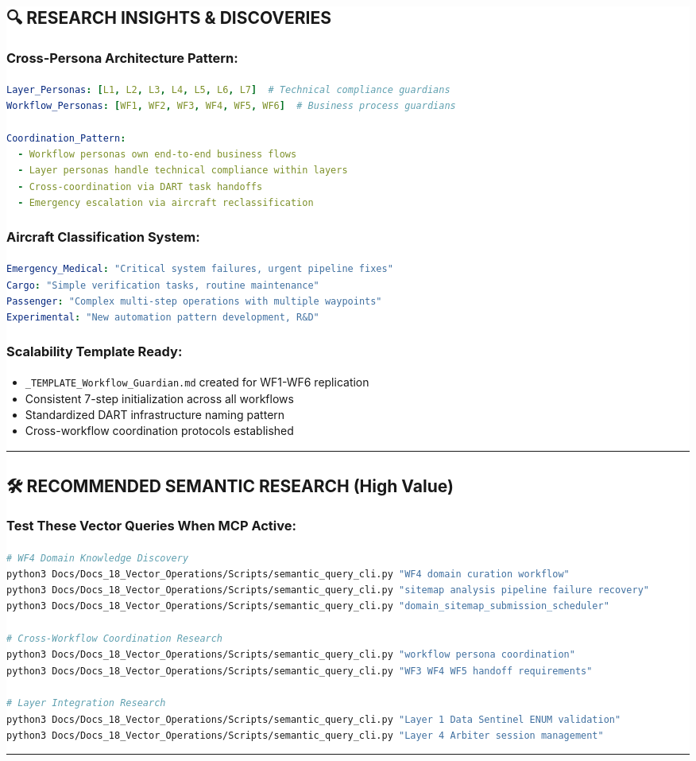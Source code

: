 
## 🔍 RESEARCH INSIGHTS & DISCOVERIES

### **Cross-Persona Architecture Pattern:**
```yaml
Layer_Personas: [L1, L2, L3, L4, L5, L6, L7]  # Technical compliance guardians
Workflow_Personas: [WF1, WF2, WF3, WF4, WF5, WF6]  # Business process guardians

Coordination_Pattern:
  - Workflow personas own end-to-end business flows
  - Layer personas handle technical compliance within layers
  - Cross-coordination via DART task handoffs
  - Emergency escalation via aircraft reclassification
```

### **Aircraft Classification System:**
```yaml
Emergency_Medical: "Critical system failures, urgent pipeline fixes"
Cargo: "Simple verification tasks, routine maintenance"  
Passenger: "Complex multi-step operations with multiple waypoints"
Experimental: "New automation pattern development, R&D"
```

### **Scalability Template Ready:**
- `_TEMPLATE_Workflow_Guardian.md` created for WF1-WF6 replication
- Consistent 7-step initialization across all workflows
- Standardized DART infrastructure naming pattern
- Cross-workflow coordination protocols established

---

## 🛠 RECOMMENDED SEMANTIC RESEARCH (High Value)

### **Test These Vector Queries When MCP Active:**
```bash
# WF4 Domain Knowledge Discovery
python3 Docs/Docs_18_Vector_Operations/Scripts/semantic_query_cli.py "WF4 domain curation workflow"
python3 Docs/Docs_18_Vector_Operations/Scripts/semantic_query_cli.py "sitemap analysis pipeline failure recovery"
python3 Docs/Docs_18_Vector_Operations/Scripts/semantic_query_cli.py "domain_sitemap_submission_scheduler"

# Cross-Workflow Coordination Research  
python3 Docs/Docs_18_Vector_Operations/Scripts/semantic_query_cli.py "workflow persona coordination"
python3 Docs/Docs_18_Vector_Operations/Scripts/semantic_query_cli.py "WF3 WF4 WF5 handoff requirements"

# Layer Integration Research
python3 Docs/Docs_18_Vector_Operations/Scripts/semantic_query_cli.py "Layer 1 Data Sentinel ENUM validation"
python3 Docs/Docs_18_Vector_Operations/Scripts/semantic_query_cli.py "Layer 4 Arbiter session management"
```

---